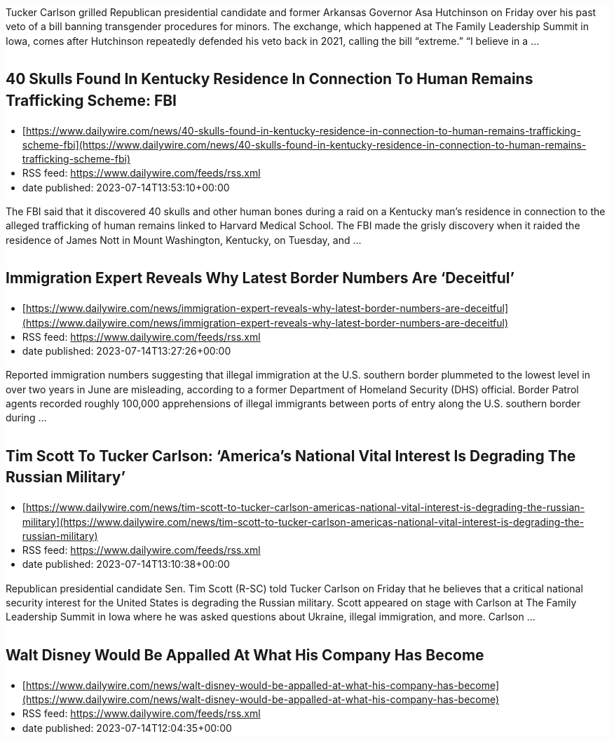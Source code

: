 Tucker Carlson grilled Republican presidential candidate and former Arkansas Governor Asa Hutchinson on Friday over his past veto of a bill banning transgender procedures for minors. The exchange, which happened at The Family Leadership Summit in Iowa, comes after Hutchinson repeatedly defended his veto back in 2021, calling the bill &#8220;extreme.&#8221; &#8220;I believe in a ...

## 40 Skulls Found In Kentucky Residence In Connection To Human Remains Trafficking Scheme: FBI
 - [https://www.dailywire.com/news/40-skulls-found-in-kentucky-residence-in-connection-to-human-remains-trafficking-scheme-fbi](https://www.dailywire.com/news/40-skulls-found-in-kentucky-residence-in-connection-to-human-remains-trafficking-scheme-fbi)
 - RSS feed: https://www.dailywire.com/feeds/rss.xml
 - date published: 2023-07-14T13:53:10+00:00

The FBI said that it discovered 40 skulls and other human bones during a raid on a Kentucky man’s residence in connection to the alleged trafficking of human remains linked to Harvard Medical School. The FBI made the grisly discovery when it raided the residence of James Nott in Mount Washington, Kentucky, on Tuesday, and ...

## Immigration Expert Reveals Why Latest Border Numbers Are ‘Deceitful’
 - [https://www.dailywire.com/news/immigration-expert-reveals-why-latest-border-numbers-are-deceitful](https://www.dailywire.com/news/immigration-expert-reveals-why-latest-border-numbers-are-deceitful)
 - RSS feed: https://www.dailywire.com/feeds/rss.xml
 - date published: 2023-07-14T13:27:26+00:00

Reported immigration numbers suggesting that illegal immigration at the U.S. southern border plummeted to the lowest level in over two years in June are misleading, according to a former Department of Homeland Security (DHS) official. Border Patrol agents recorded roughly 100,000 apprehensions of illegal immigrants between ports of entry along the U.S. southern border during ...

## Tim Scott To Tucker Carlson: ‘America’s National Vital Interest Is Degrading The Russian Military’
 - [https://www.dailywire.com/news/tim-scott-to-tucker-carlson-americas-national-vital-interest-is-degrading-the-russian-military](https://www.dailywire.com/news/tim-scott-to-tucker-carlson-americas-national-vital-interest-is-degrading-the-russian-military)
 - RSS feed: https://www.dailywire.com/feeds/rss.xml
 - date published: 2023-07-14T13:10:38+00:00

Republican presidential candidate Sen. Tim Scott (R-SC) told Tucker Carlson on Friday that he believes that a critical national security interest for the United States is degrading the Russian military. Scott appeared on stage with Carlson at The Family Leadership Summit in Iowa where he was asked questions about Ukraine, illegal immigration, and more. Carlson ...

## Walt Disney Would Be Appalled At What His Company Has Become
 - [https://www.dailywire.com/news/walt-disney-would-be-appalled-at-what-his-company-has-become](https://www.dailywire.com/news/walt-disney-would-be-appalled-at-what-his-company-has-become)
 - RSS feed: https://www.dailywire.com/feeds/rss.xml
 - date published: 2023-07-14T12:04:35+00:00
